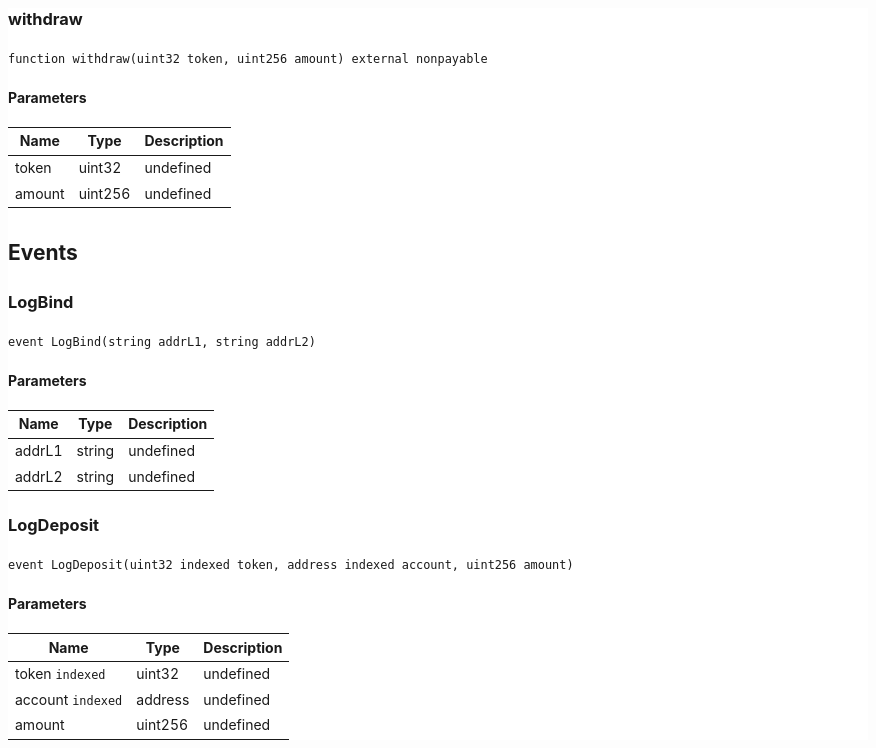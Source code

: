 ### withdraw

```solidity
function withdraw(uint32 token, uint256 amount) external nonpayable
```





#### Parameters

| Name | Type | Description |
|---|---|---|
| token | uint32 | undefined |
| amount | uint256 | undefined |



## Events

### LogBind

```solidity
event LogBind(string addrL1, string addrL2)
```





#### Parameters

| Name | Type | Description |
|---|---|---|
| addrL1  | string | undefined |
| addrL2  | string | undefined |

### LogDeposit

```solidity
event LogDeposit(uint32 indexed token, address indexed account, uint256 amount)
```





#### Parameters

| Name | Type | Description |
|---|---|---|
| token `indexed` | uint32 | undefined |
| account `indexed` | address | undefined |
| amount  | uint256 | undefined |
